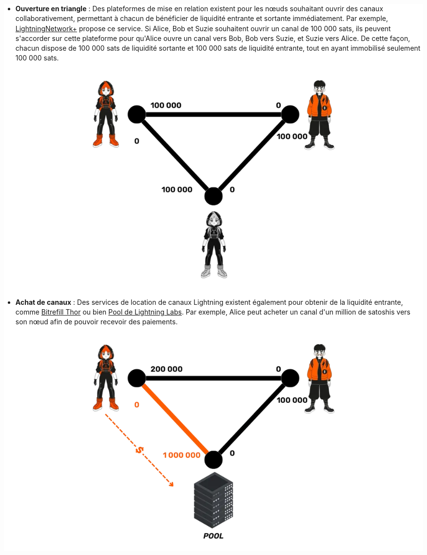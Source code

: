 - **Ouverture en triangle** : Des plateformes de mise en relation existent pour les nœuds souhaitant ouvrir des canaux collaborativement, permettant à chacun de bénéficier de liquidité entrante et sortante immédiatement. Par exemple, [LightningNetwork+](https://lightningnetwork.plus/) propose ce service. Si Alice, Bob et Suzie souhaitent ouvrir un canal de 100 000 sats, ils peuvent s'accorder sur cette plateforme pour qu'Alice ouvre un canal vers Bob, Bob vers Suzie, et Suzie vers Alice. De cette façon, chacun dispose de 100 000 sats de liquidité sortante et 100 000 sats de liquidité entrante, tout en ayant immobilisé seulement 100 000 sats.

![LNP201](assets/fr/73.webp)

- **Achat de canaux** : Des services de location de canaux Lightning existent également pour obtenir de la liquidité entrante, comme [Bitrefill Thor](https://www.bitrefill.com/thor-lightning-network-channels/) ou bien [Pool de Lightning Labs](https://lightning.engineering/pool/). Par exemple, Alice peut acheter un canal d'un million de satoshis vers son nœud afin de pouvoir recevoir des paiements.

![LNP201](assets/fr/74.webp)
